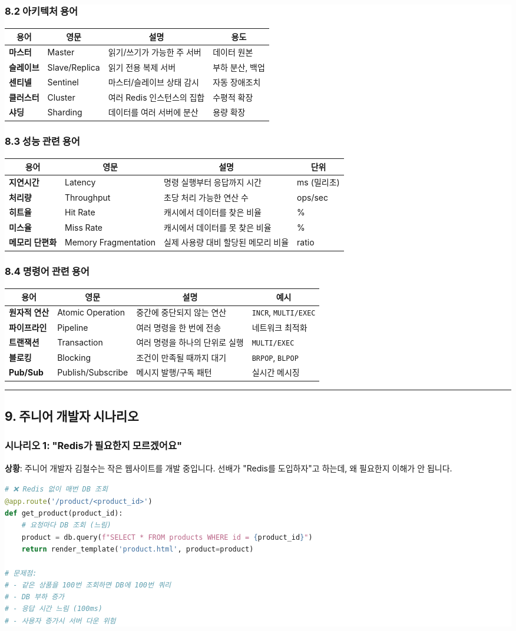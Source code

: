 ### 8.2 아키텍처 용어

| 용어 | 영문 | 설명 | 용도 |
|------|------|------|------|
| **마스터** | Master | 읽기/쓰기가 가능한 주 서버 | 데이터 원본 |
| **슬레이브** | Slave/Replica | 읽기 전용 복제 서버 | 부하 분산, 백업 |
| **센티넬** | Sentinel | 마스터/슬레이브 상태 감시 | 자동 장애조치 |
| **클러스터** | Cluster | 여러 Redis 인스턴스의 집합 | 수평적 확장 |
| **샤딩** | Sharding | 데이터를 여러 서버에 분산 | 용량 확장 |

### 8.3 성능 관련 용어

| 용어 | 영문 | 설명 | 단위 |
|------|------|------|------|
| **지연시간** | Latency | 명령 실행부터 응답까지 시간 | ms (밀리초) |
| **처리량** | Throughput | 초당 처리 가능한 연산 수 | ops/sec |
| **히트율** | Hit Rate | 캐시에서 데이터를 찾은 비율 | % |
| **미스율** | Miss Rate | 캐시에서 데이터를 못 찾은 비율 | % |
| **메모리 단편화** | Memory Fragmentation | 실제 사용량 대비 할당된 메모리 비율 | ratio |

### 8.4 명령어 관련 용어

| 용어 | 영문 | 설명 | 예시 |
|------|------|------|------|
| **원자적 연산** | Atomic Operation | 중간에 중단되지 않는 연산 | `INCR`, `MULTI/EXEC` |
| **파이프라인** | Pipeline | 여러 명령을 한 번에 전송 | 네트워크 최적화 |
| **트랜잭션** | Transaction | 여러 명령을 하나의 단위로 실행 | `MULTI/EXEC` |
| **블로킹** | Blocking | 조건이 만족될 때까지 대기 | `BRPOP`, `BLPOP` |
| **Pub/Sub** | Publish/Subscribe | 메시지 발행/구독 패턴 | 실시간 메시징 |

---

## 9. 주니어 개발자 시나리오

### 시나리오 1: "Redis가 필요한지 모르겠어요"

**상황**: 주니어 개발자 김철수는 작은 웹사이트를 개발 중입니다. 선배가 "Redis를 도입하자"고 하는데, 왜 필요한지 이해가 안 됩니다.

```python
# ❌ Redis 없이 매번 DB 조회
@app.route('/product/<product_id>')
def get_product(product_id):
    # 요청마다 DB 조회 (느림)
    product = db.query(f"SELECT * FROM products WHERE id = {product_id}")
    return render_template('product.html', product=product)

# 문제점:
# - 같은 상품을 100번 조회하면 DB에 100번 쿼리
# - DB 부하 증가
# - 응답 시간 느림 (100ms)
# - 사용자 증가시 서버 다운 위험
```
